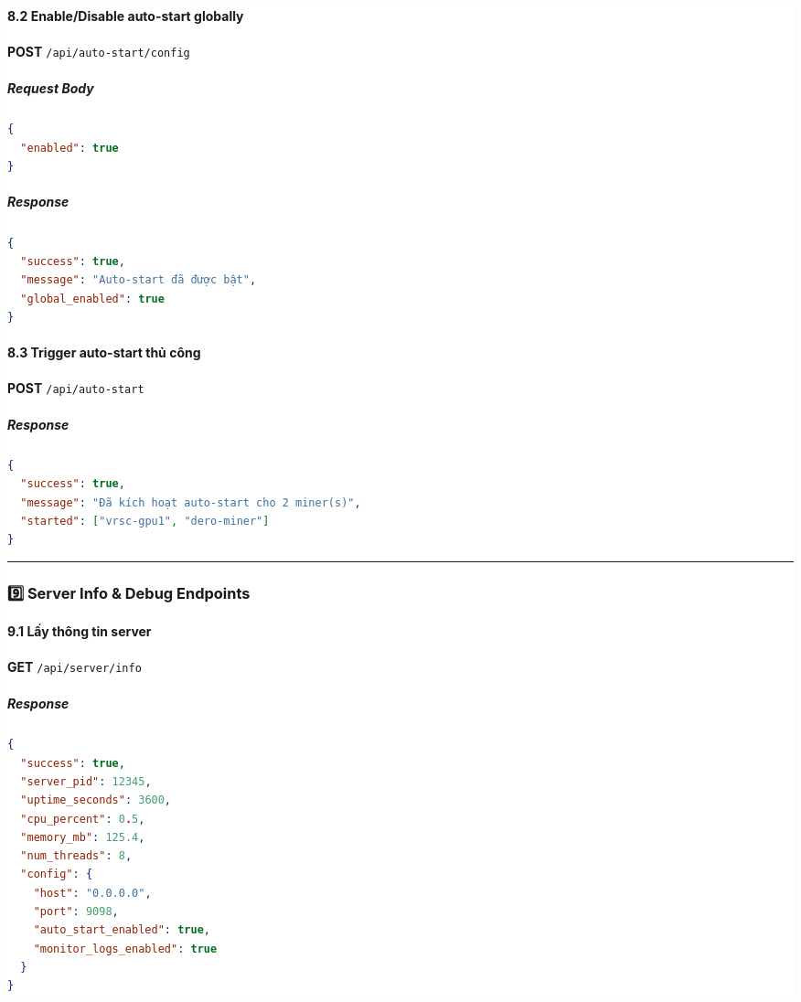 #### 8.2 Enable/Disable auto-start globally
**POST** `/api/auto-start/config`

##### Request Body
```json
{
  "enabled": true
}
```

##### Response
```json
{
  "success": true,
  "message": "Auto-start đã được bật",
  "global_enabled": true
}
```

#### 8.3 Trigger auto-start thủ công
**POST** `/api/auto-start`

##### Response
```json
{
  "success": true,
  "message": "Đã kích hoạt auto-start cho 2 miner(s)",
  "started": ["vrsc-gpu1", "dero-miner"]
}
```

---

### 9️⃣ Server Info & Debug Endpoints

#### 9.1 Lấy thông tin server
**GET** `/api/server/info`

##### Response
```json
{
  "success": true,
  "server_pid": 12345,
  "uptime_seconds": 3600,
  "cpu_percent": 0.5,
  "memory_mb": 125.4,
  "num_threads": 8,
  "config": {
    "host": "0.0.0.0",
    "port": 9098,
    "auto_start_enabled": true,
    "monitor_logs_enabled": true
  }
}
```
